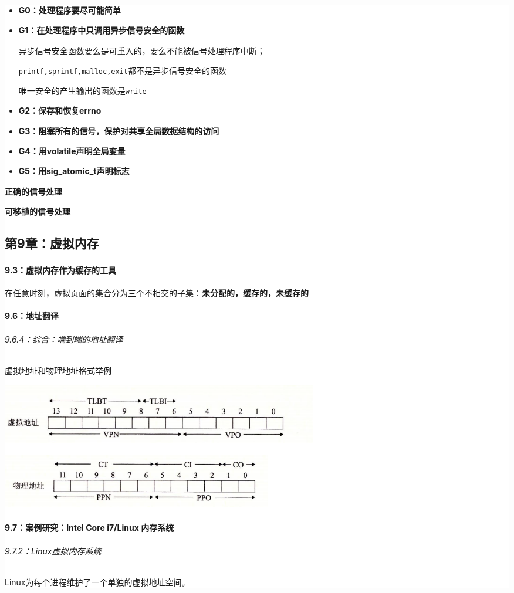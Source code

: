 * **G0：处理程序要尽可能简单**

* **G1：在处理程序中只调用异步信号安全的函数**

	异步信号安全函数要么是可重入的，要么不能被信号处理程序中断；

	`printf,sprintf,malloc,exit`都不是异步信号安全的函数

	唯一安全的产生输出的函数是`write`

* **G2：保存和恢复errno**

* **G3：阻塞所有的信号，保护对共享全局数据结构的访问**

* **G4：用volatile声明全局变量**

* **G5：用sig_atomic_t声明标志**

**正确的信号处理**

**可移植的信号处理**

## 第9章：虚拟内存

#### 9.3：虚拟内存作为缓存的工具

在任意时刻，虚拟页面的集合分为三个不相交的子集：**未分配的，缓存的，未缓存的**

#### 9.6：地址翻译

###### 9.6.4：综合：端到端的地址翻译

虚拟地址和物理地址格式举例

![虚拟地址格式](Tips.assets/虚拟地址格式.png)

![物理地址格式](Tips.assets/物理地址格式.png)

#### 9.7：案例研究：Intel Core i7/Linux 内存系统

###### 9.7.2：Linux虚拟内存系统

Linux为每个进程维护了一个单独的虚拟地址空间。
